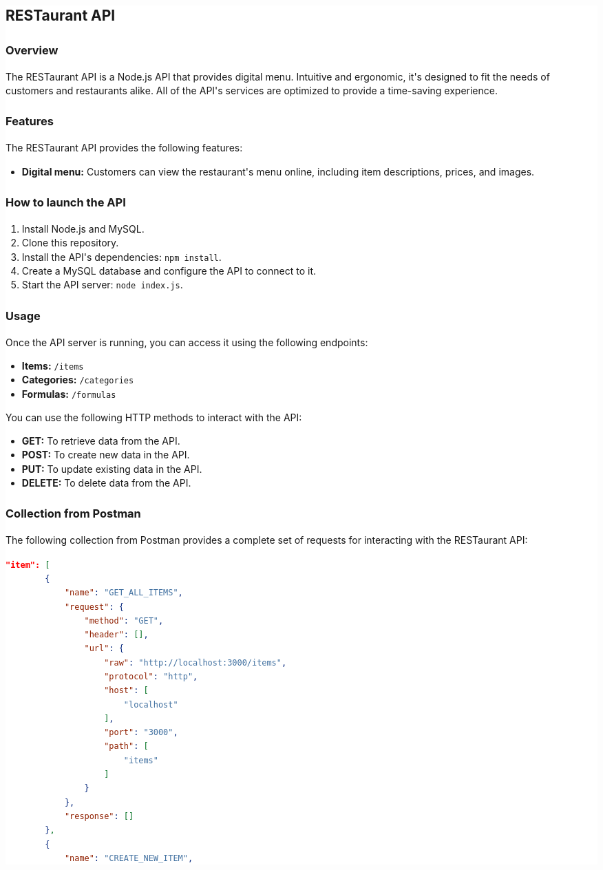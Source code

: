 ## RESTaurant API

### Overview

The RESTaurant API is a Node.js API that provides digital menu. Intuitive and ergonomic, it's designed to fit the needs of customers and restaurants alike. All of the API's services are optimized to provide a time-saving experience.

### Features

The RESTaurant API provides the following features:

* **Digital menu:** Customers can view the restaurant's menu online, including item descriptions, prices, and images.

### How to launch the API

1. Install Node.js and MySQL.
2. Clone this repository.
3. Install the API's dependencies: `npm install`.
4. Create a MySQL database and configure the API to connect to it.
5. Start the API server: `node index.js`.

### Usage

Once the API server is running, you can access it using the following endpoints:

* **Items:** `/items`
* **Categories:** `/categories`
* **Formulas:** `/formulas`

You can use the following HTTP methods to interact with the API:

* **GET:** To retrieve data from the API.
* **POST:** To create new data in the API.
* **PUT:** To update existing data in the API.
* **DELETE:** To delete data from the API.

### Collection from Postman 

The following collection from Postman provides a complete set of requests for interacting with the RESTaurant API:

```json
"item": [
		{
			"name": "GET_ALL_ITEMS",
			"request": {
				"method": "GET",
				"header": [],
				"url": {
					"raw": "http://localhost:3000/items",
					"protocol": "http",
					"host": [
						"localhost"
					],
					"port": "3000",
					"path": [
						"items"
					]
				}
			},
			"response": []
		},
		{
			"name": "CREATE_NEW_ITEM",
```